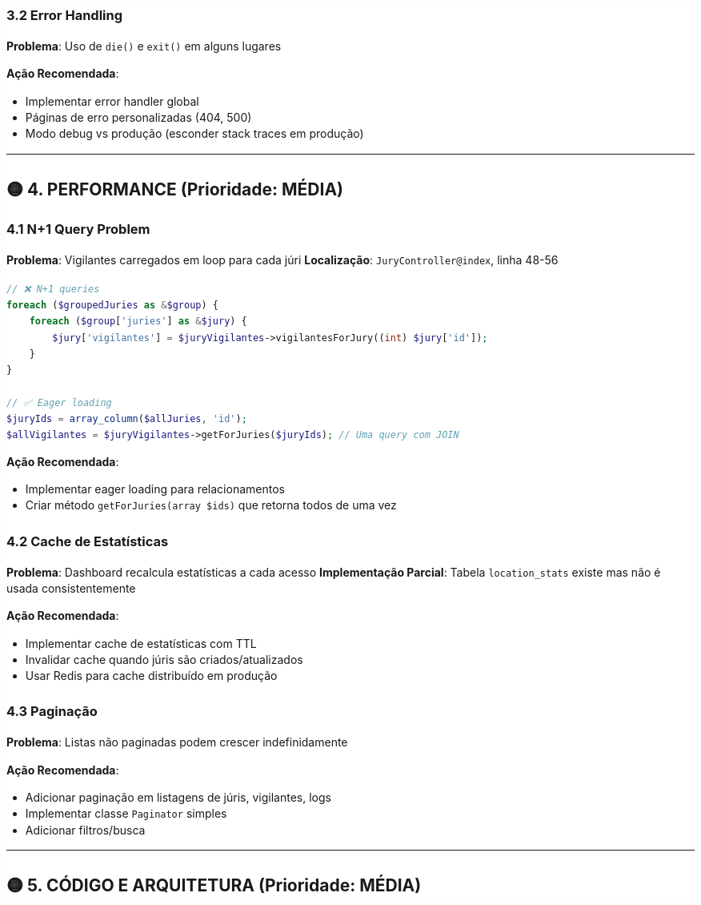### 3.2 Error Handling
**Problema**: Uso de `die()` e `exit()` em alguns lugares

**Ação Recomendada**:
- Implementar error handler global
- Páginas de erro personalizadas (404, 500)
- Modo debug vs produção (esconder stack traces em produção)

---

## 🟡 4. PERFORMANCE (Prioridade: MÉDIA)

### 4.1 N+1 Query Problem
**Problema**: Vigilantes carregados em loop para cada júri
**Localização**: `JuryController@index`, linha 48-56

```php
// ❌ N+1 queries
foreach ($groupedJuries as &$group) {
    foreach ($group['juries'] as &$jury) {
        $jury['vigilantes'] = $juryVigilantes->vigilantesForJury((int) $jury['id']);
    }
}

// ✅ Eager loading
$juryIds = array_column($allJuries, 'id');
$allVigilantes = $juryVigilantes->getForJuries($juryIds); // Uma query com JOIN
```

**Ação Recomendada**:
- Implementar eager loading para relacionamentos
- Criar método `getForJuries(array $ids)` que retorna todos de uma vez

### 4.2 Cache de Estatísticas
**Problema**: Dashboard recalcula estatísticas a cada acesso
**Implementação Parcial**: Tabela `location_stats` existe mas não é usada consistentemente

**Ação Recomendada**:
- Implementar cache de estatísticas com TTL
- Invalidar cache quando júris são criados/atualizados
- Usar Redis para cache distribuído em produção

### 4.3 Paginação
**Problema**: Listas não paginadas podem crescer indefinidamente

**Ação Recomendada**:
- Adicionar paginação em listagens de júris, vigilantes, logs
- Implementar classe `Paginator` simples
- Adicionar filtros/busca

---

## 🟡 5. CÓDIGO E ARQUITETURA (Prioridade: MÉDIA)
